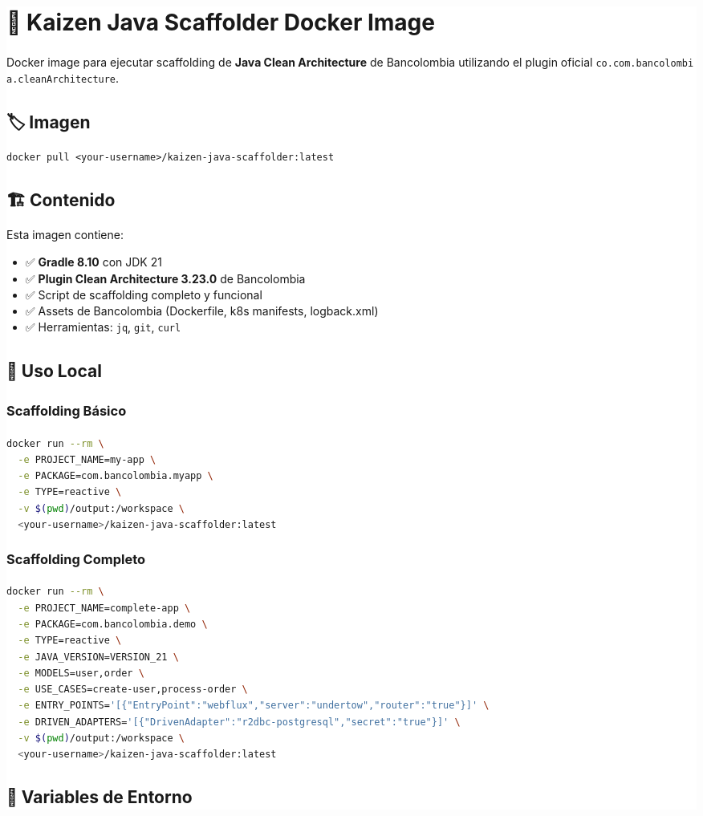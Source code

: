 # 🎌 Kaizen Java Scaffolder Docker Image

Docker image para ejecutar scaffolding de **Java Clean Architecture** de Bancolombia utilizando el plugin oficial `co.com.bancolombia.cleanArchitecture`.

## 🏷️ Imagen

```
docker pull <your-username>/kaizen-java-scaffolder:latest
```

## 🏗️ Contenido

Esta imagen contiene:
- ✅ **Gradle 8.10** con JDK 21
- ✅ **Plugin Clean Architecture 3.23.0** de Bancolombia
- ✅ Script de scaffolding completo y funcional
- ✅ Assets de Bancolombia (Dockerfile, k8s manifests, logback.xml)
- ✅ Herramientas: `jq`, `git`, `curl`

## 🚀 Uso Local

### Scaffolding Básico

```bash
docker run --rm \
  -e PROJECT_NAME=my-app \
  -e PACKAGE=com.bancolombia.myapp \
  -e TYPE=reactive \
  -v $(pwd)/output:/workspace \
  <your-username>/kaizen-java-scaffolder:latest
```

### Scaffolding Completo

```bash
docker run --rm \
  -e PROJECT_NAME=complete-app \
  -e PACKAGE=com.bancolombia.demo \
  -e TYPE=reactive \
  -e JAVA_VERSION=VERSION_21 \
  -e MODELS=user,order \
  -e USE_CASES=create-user,process-order \
  -e ENTRY_POINTS='[{"EntryPoint":"webflux","server":"undertow","router":"true"}]' \
  -e DRIVEN_ADAPTERS='[{"DrivenAdapter":"r2dbc-postgresql","secret":"true"}]' \
  -v $(pwd)/output:/workspace \
  <your-username>/kaizen-java-scaffolder:latest
```

## 🔧 Variables de Entorno
